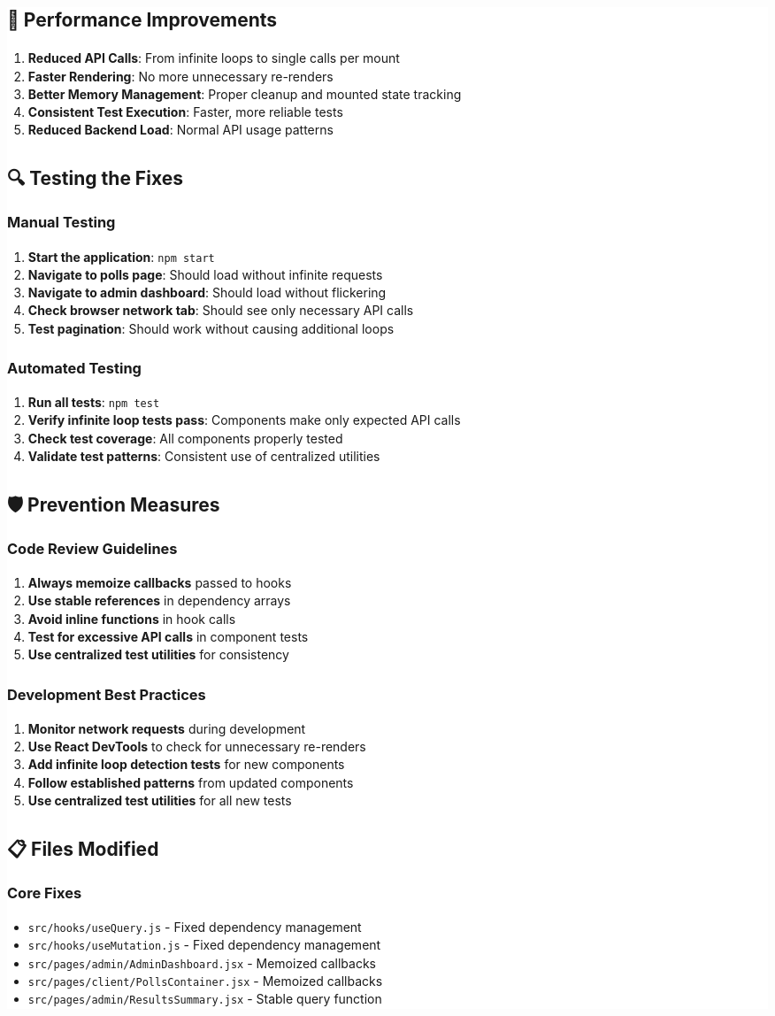 ## 🚀 **Performance Improvements**

1. **Reduced API Calls**: From infinite loops to single calls per mount
2. **Faster Rendering**: No more unnecessary re-renders
3. **Better Memory Management**: Proper cleanup and mounted state tracking
4. **Consistent Test Execution**: Faster, more reliable tests
5. **Reduced Backend Load**: Normal API usage patterns

## 🔍 **Testing the Fixes**

### **Manual Testing**
1. **Start the application**: `npm start`
2. **Navigate to polls page**: Should load without infinite requests
3. **Navigate to admin dashboard**: Should load without flickering
4. **Check browser network tab**: Should see only necessary API calls
5. **Test pagination**: Should work without causing additional loops

### **Automated Testing**
1. **Run all tests**: `npm test`
2. **Verify infinite loop tests pass**: Components make only expected API calls
3. **Check test coverage**: All components properly tested
4. **Validate test patterns**: Consistent use of centralized utilities

## 🛡️ **Prevention Measures**

### **Code Review Guidelines**
1. **Always memoize callbacks** passed to hooks
2. **Use stable references** in dependency arrays
3. **Avoid inline functions** in hook calls
4. **Test for excessive API calls** in component tests
5. **Use centralized test utilities** for consistency

### **Development Best Practices**
1. **Monitor network requests** during development
2. **Use React DevTools** to check for unnecessary re-renders
3. **Add infinite loop detection tests** for new components
4. **Follow established patterns** from updated components
5. **Use centralized test utilities** for all new tests

## 📋 **Files Modified**

### **Core Fixes**
- `src/hooks/useQuery.js` - Fixed dependency management
- `src/hooks/useMutation.js` - Fixed dependency management
- `src/pages/admin/AdminDashboard.jsx` - Memoized callbacks
- `src/pages/client/PollsContainer.jsx` - Memoized callbacks
- `src/pages/admin/ResultsSummary.jsx` - Stable query function
